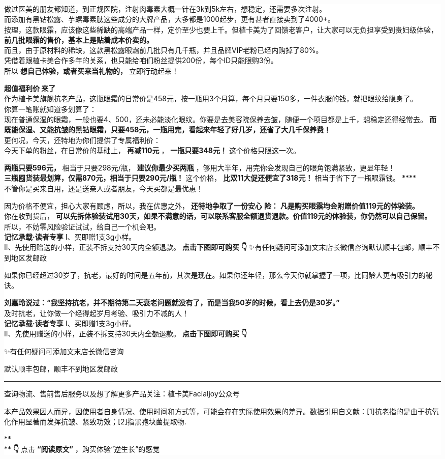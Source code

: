 
  

做过医美的朋友都知道，到正规医院，注射肉毒素大概一针在3k到5k左右，想稳定，还需要多次注射。  
而添加有黑钻松露、芋螺毒素肽这些成分的大牌产品，大多都是1000起步，更有甚者直接卖到了4000+。  
按理，这款眼霜，应该像这些稀缺的高端产品一样，定价至少也要上千。但植卡美为了回馈老客户，让大家可以无负担享受到贵妇级体验，
**前几批眼霜的售价，基本上是贴着成本价卖的。**  
而且，由于原材料的稀缺，这款黑松露眼霜前几批只有几千瓶，并且品牌VIP老粉已经内购掉了80%。  
凭借着跟植卡美合作多年的关系，也只能给咱们粉丝提供200份，每个ID只能限购3份。  
所以 **想自己体验，或者买来当礼物的，** 立即行动起来！  
  
 **超值福利价 来了**  
作为植卡美旗舰抗老产品，这瓶眼霜的日常价是458元，按一瓶用3个月算，每个月只要150多，一件衣服的钱，就把眼纹给隐身了。  
你算一笔账就知道多划算了：  
现在普通保湿的眼霜，一般也要4、500，还未必能淡化眼纹。你要是去美容院保养去皱，随便一个项目都是上千，想稳定还得经常去。
**而既能保湿、又能抗皱的黑钻眼霜，只要458元，一瓶用完，看起来年轻了好几岁，还省了大几千保养费！**  
更何况，今天，还特地为你们提供了专属福利价：  
今天下单的粉丝，在日常价的基础上， **再减110元** ， **一瓶只要348元！** 这个价格只限这一次。  
  
 **两瓶只要596元，** 相当于只要298元/瓶， **建议你最少买两瓶** ，够用大半年，用完你会发现自己的眼角饱满紧致，更显年轻！  
 **三瓶囤货装最划算，仅需870元，相当于只要290元/瓶！** 这个价格， **比双11大促还便宜了318元！** 相当于省下了一瓶眼霜钱。 ****  
不管你是买来自用，还是送亲人或者朋友，今天买都是最优惠！  
  
因为价格不便宜，担心大家有顾虑，所以，我在优惠之外， **还特地争取了一份安心** **险：** **凡是购买眼霜均会附赠价值119元的体验装。**  
你在收到货后， **可以先拆体验装试用30天，如果不满意的话，可以联系客服全额退货退款。价值119元的体验装，你仍然可以自己保留。**  
所以，不妨零风险验证试试，给自己一个机会吧。  
 **记忆承载·读者专享** Ⅰ、买即赠1支3g小样。  
Ⅱ、先使用赠送的小样，正装不拆支持30天内全额退款。 **点击下图即可购买** **👇**[]()
✨有任何疑问可添加文末店长微信咨询默认顺丰包邮，顺丰不到地区发邮政  

如果你已经超过30岁了，抗老，最好的时间是五年前，其次是现在。如果你还年轻，那么今天你就掌握了一项，比同龄人更有吸引力的秘诀。  

  
 **刘嘉玲说过：“我坚持抗老，并不期待第二天衰老问题就没有了，而是当我50岁的时候，看上去仍是30岁。”**  
及时抗老，让你做一个经得起岁月考验、吸引力不减的人！  
 **记忆承载·读者专享** Ⅰ、买即赠1支3g小样。  
Ⅱ、先使用赠送的小样，正装不拆支持30天内全额退款。 **点击下图即可购买** **👇**

[]()

✨有任何疑问可添加文末店长微信咨询

默认顺丰包邮，顺丰不到地区发邮政

  

* * *

  
查询物流、售前售后服务以及想了解更多产品关注：植卡美Facialjoy公众号

本产品效果因人而异，因使用者自身情况、使用时间和方式等，可能会存在实际使用效果的差异。数据引用自文献：[1]抗老指的是由于抗氧化作用显著而发挥抗皱、紧致功效；[2]指黑孢块菌提取物.

 **  
** **👇** 点击 **“阅读原文”** ，购买体验“逆生长”的感觉

